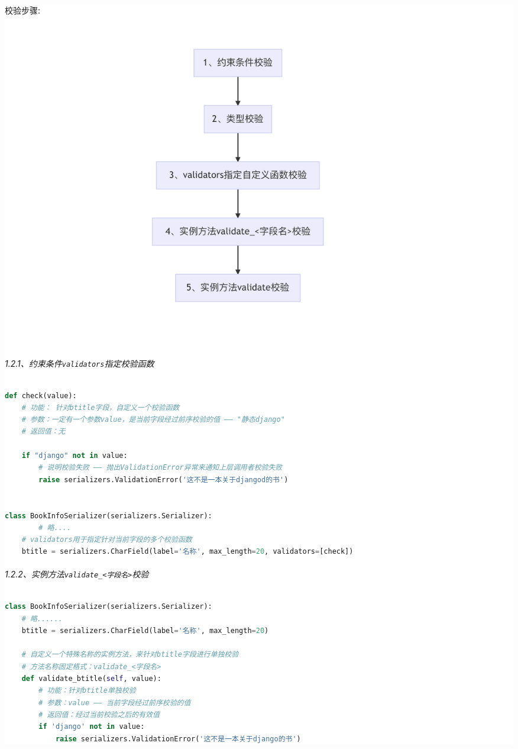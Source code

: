校验步骤:

![](./images/Snipaste_2021-01-02_10-10-23.png)

###### 1.2.1、约束条件`validators`指定校验函数

```python
def check(value):
    # 功能： 针对btitle字段，自定义一个校验函数
    # 参数：一定有一个参数value，是当前字段经过前序校验的值 —— "静态django"
    # 返回值：无

    if "django" not in value:
        # 说明校验失败 —— 抛出ValidationError异常来通知上层调用者校验失败
        raise serializers.ValidationError('这不是一本关于djangod的书')


class BookInfoSerializer(serializers.Serializer):
		# 略....
    # validators用于指定针对当前字段的多个校验函数
    btitle = serializers.CharField(label='名称', max_length=20, validators=[check])
```

###### 1.2.2、实例方法`validate_<字段名>`校验

```python
class BookInfoSerializer(serializers.Serializer):
    # 略......
    btitle = serializers.CharField(label='名称', max_length=20)

    # 自定义一个特殊名称的实例方法，来针对btitle字段进行单独校验
    # 方法名称固定格式：validate_<字段名>
    def validate_btitle(self, value):
        # 功能：针对btitle单独校验
        # 参数：value —— 当前字段经过前序校验的值
        # 返回值：经过当前校验之后的有效值
        if 'django' not in value:
            raise serializers.ValidationError('这不是一本关于django的书')

```